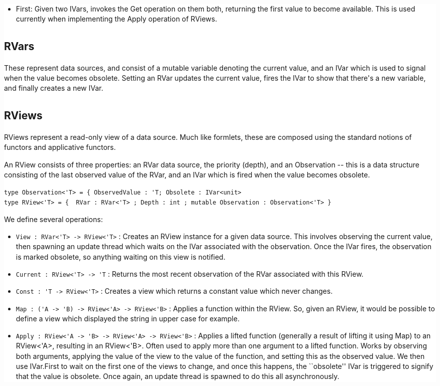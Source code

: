   * First: Given two IVars, invokes the Get operation on them both, returning the first value to become 
    available. This is used currently when implementing the Apply operation of RViews.


RVars
-----
These represent data sources, and consist of a mutable variable denoting the current value, and an IVar
which is used to signal when the value becomes obsolete. Setting an RVar updates the current value, fires
the IVar to show that there's a new variable, and finally creates a new IVar.

RViews
------
RViews represent a read-only view of a data source. Much like formlets, these are composed using the standard
notions of functors and applicative functors. 

An RView consists of three properties: an RVar data source, the priority (depth), and an Observation -- this 
is a data structure consisting of the last observed value of the RVar, and an IVar which is fired when the
value becomes obsolete.

```
type Observation<'T> = { ObservedValue : 'T; Obsolete : IVar<unit> 
type RView<'T> = {  RVar : RVar<'T> ; Depth : int ; mutable Observation : Observation<'T> }
```

We define several operations:

  * ```View : RVar<'T> -> RView<'T>``` : Creates an RView instance for a given data source. This involves
    observing the current value, then spawning an update thread which waits on the IVar associated with
    the observation. Once the IVar fires, the observation is marked obsolete, so anything waiting on this
    view is notified.

  * ```Current : RView<'T> -> 'T``` : Returns the most recent observation of the RVar associated with this
    RView.

  * ```Const : 'T -> RView<'T>``` : Creates a view which returns a constant value which never changes.

  * ```Map : ('A -> 'B) -> RView<'A> -> RView<'B>``` : Applies a function within the RView. So, given an
    RView<string>, it would be possible to define a view which displayed the string in upper case for example.

  * ```Apply : RView<'A -> 'B> -> RView<'A> -> RView<'B>``` : Applies a lifted function (generally a result of
    lifting it using Map) to an RView<'A>, resulting in an RView<'B>. Often used to apply more than one argument
    to a lifted function. Works by observing both arguments, applying the value of the view to the value of the 
    function, and setting this as the observed value. We then use IVar.First to wait on the first one of the views
    to change, and once this happens, the ``obsolete'' IVar is triggered to signify that the value is obsolete.
    Once again, an update thread is spawned to do this all asynchronously.
